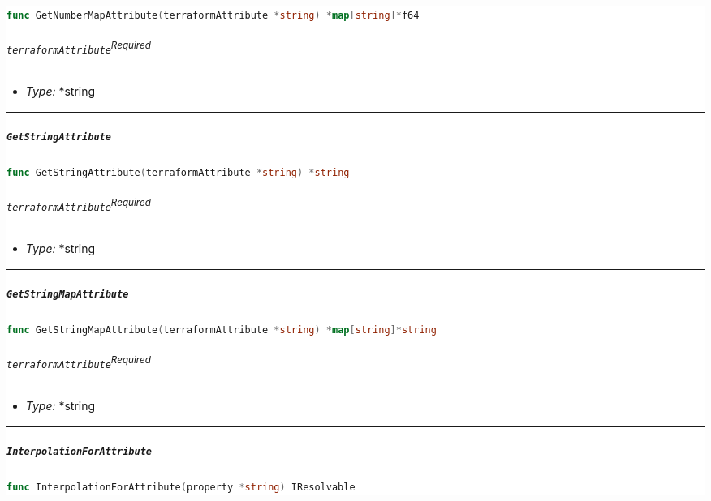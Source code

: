 ```go
func GetNumberMapAttribute(terraformAttribute *string) *map[string]*f64
```

###### `terraformAttribute`<sup>Required</sup> <a name="terraformAttribute" id="@cdktf/provider-ionoscloud.autoCertificateProvider.AutoCertificateProviderTimeoutsOutputReference.getNumberMapAttribute.parameter.terraformAttribute"></a>

- *Type:* *string

---

##### `GetStringAttribute` <a name="GetStringAttribute" id="@cdktf/provider-ionoscloud.autoCertificateProvider.AutoCertificateProviderTimeoutsOutputReference.getStringAttribute"></a>

```go
func GetStringAttribute(terraformAttribute *string) *string
```

###### `terraformAttribute`<sup>Required</sup> <a name="terraformAttribute" id="@cdktf/provider-ionoscloud.autoCertificateProvider.AutoCertificateProviderTimeoutsOutputReference.getStringAttribute.parameter.terraformAttribute"></a>

- *Type:* *string

---

##### `GetStringMapAttribute` <a name="GetStringMapAttribute" id="@cdktf/provider-ionoscloud.autoCertificateProvider.AutoCertificateProviderTimeoutsOutputReference.getStringMapAttribute"></a>

```go
func GetStringMapAttribute(terraformAttribute *string) *map[string]*string
```

###### `terraformAttribute`<sup>Required</sup> <a name="terraformAttribute" id="@cdktf/provider-ionoscloud.autoCertificateProvider.AutoCertificateProviderTimeoutsOutputReference.getStringMapAttribute.parameter.terraformAttribute"></a>

- *Type:* *string

---

##### `InterpolationForAttribute` <a name="InterpolationForAttribute" id="@cdktf/provider-ionoscloud.autoCertificateProvider.AutoCertificateProviderTimeoutsOutputReference.interpolationForAttribute"></a>

```go
func InterpolationForAttribute(property *string) IResolvable
```

